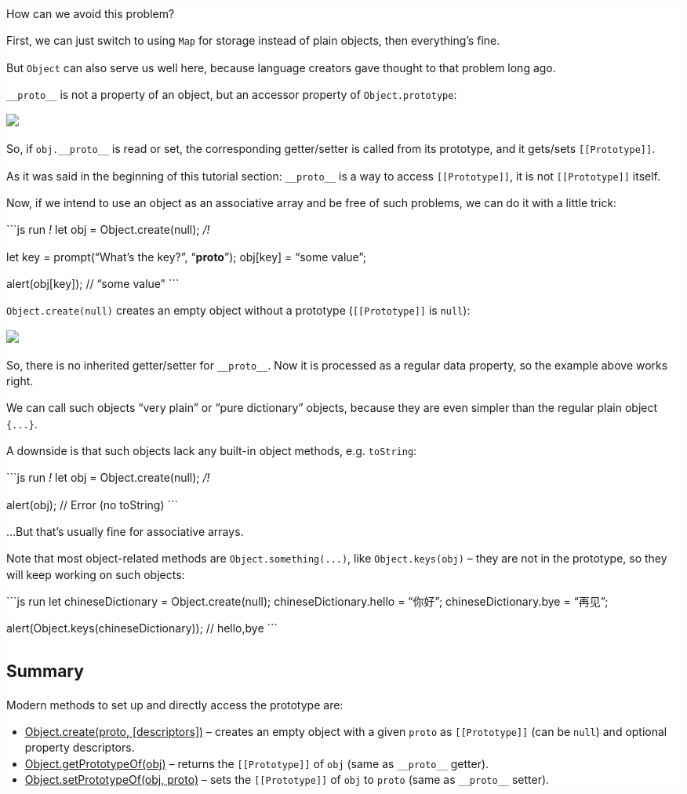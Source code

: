 How can we avoid this problem?

First, we can just switch to using `Map` for storage instead of plain objects, then everything’s fine.

But `Object` can also serve us well here, because language creators gave thought to that problem long ago.

`__proto__` is not a property of an object, but an accessor property of `Object.prototype`:

![](object-prototype-2.svg)

So, if `obj.__proto__` is read or set, the corresponding getter/setter is called from its prototype, and it gets/sets `[[Prototype]]`.

As it was said in the beginning of this tutorial section: `__proto__` is a way to access `[[Prototype]]`, it is not `[[Prototype]]` itself.

Now, if we intend to use an object as an associative array and be free of such problems, we can do it with a little trick:

\`\`\`js run *!* let obj = Object.create(null); */!*

let key = prompt(“What’s the key?”, “**proto**”); obj\[key\] = “some value”;

alert(obj\[key\]); // “some value” \`\`\`

`Object.create(null)` creates an empty object without a prototype (`[[Prototype]]` is `null`):

![](object-prototype-null.svg)

So, there is no inherited getter/setter for `__proto__`. Now it is processed as a regular data property, so the example above works right.

We can call such objects “very plain” or “pure dictionary” objects, because they are even simpler than the regular plain object `{...}`.

A downside is that such objects lack any built-in object methods, e.g. `toString`:

\`\`\`js run *!* let obj = Object.create(null); */!*

alert(obj); // Error (no toString) \`\`\`

…But that’s usually fine for associative arrays.

Note that most object-related methods are `Object.something(...)`, like `Object.keys(obj)` – they are not in the prototype, so they will keep working on such objects:

\`\`\`js run let chineseDictionary = Object.create(null); chineseDictionary.hello = “你好”; chineseDictionary.bye = “再见”;

alert(Object.keys(chineseDictionary)); // hello,bye \`\`\`

Summary
-------

Modern methods to set up and directly access the prototype are:

-   [Object.create(proto, \[descriptors\])](mdn:js/Object/create) – creates an empty object with a given `proto` as `[[Prototype]]` (can be `null`) and optional property descriptors.
-   [Object.getPrototypeOf(obj)](mdn:js/Object/getPrototypeOf) – returns the `[[Prototype]]` of `obj` (same as `__proto__` getter).
-   [Object.setPrototypeOf(obj, proto)](mdn:js/Object/setPrototypeOf) – sets the `[[Prototype]]` of `obj` to `proto` (same as `__proto__` setter).
